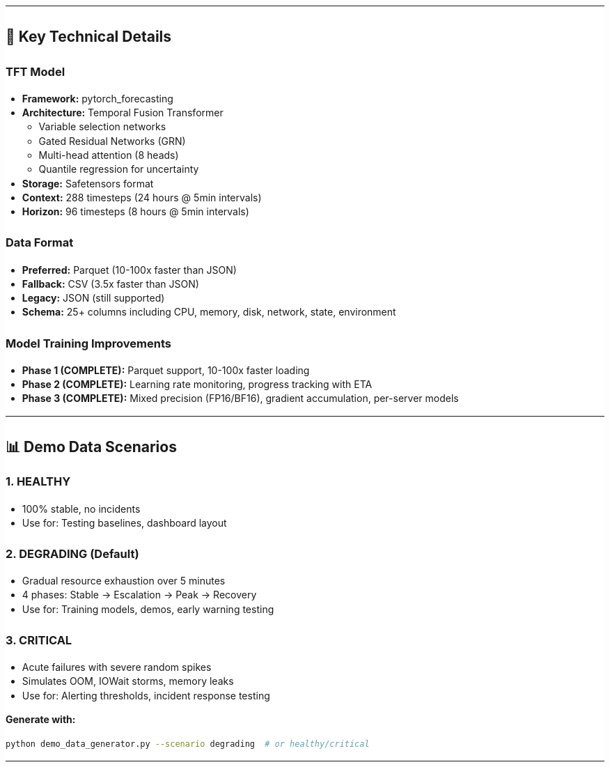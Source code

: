 
---

## 🔑 Key Technical Details

### TFT Model
- **Framework:** pytorch_forecasting
- **Architecture:** Temporal Fusion Transformer
  - Variable selection networks
  - Gated Residual Networks (GRN)
  - Multi-head attention (8 heads)
  - Quantile regression for uncertainty
- **Storage:** Safetensors format
- **Context:** 288 timesteps (24 hours @ 5min intervals)
- **Horizon:** 96 timesteps (8 hours @ 5min intervals)

### Data Format
- **Preferred:** Parquet (10-100x faster than JSON)
- **Fallback:** CSV (3.5x faster than JSON)
- **Legacy:** JSON (still supported)
- **Schema:** 25+ columns including CPU, memory, disk, network, state, environment

### Model Training Improvements
- **Phase 1 (COMPLETE):** Parquet support, 10-100x faster loading
- **Phase 2 (COMPLETE):** Learning rate monitoring, progress tracking with ETA
- **Phase 3 (COMPLETE):** Mixed precision (FP16/BF16), gradient accumulation, per-server models

---

## 📊 Demo Data Scenarios

### 1. HEALTHY
- 100% stable, no incidents
- Use for: Testing baselines, dashboard layout

### 2. DEGRADING (Default)
- Gradual resource exhaustion over 5 minutes
- 4 phases: Stable → Escalation → Peak → Recovery
- Use for: Training models, demos, early warning testing

### 3. CRITICAL
- Acute failures with severe random spikes
- Simulates OOM, IOWait storms, memory leaks
- Use for: Alerting thresholds, incident response testing

**Generate with:**
```bash
python demo_data_generator.py --scenario degrading  # or healthy/critical
```

---
